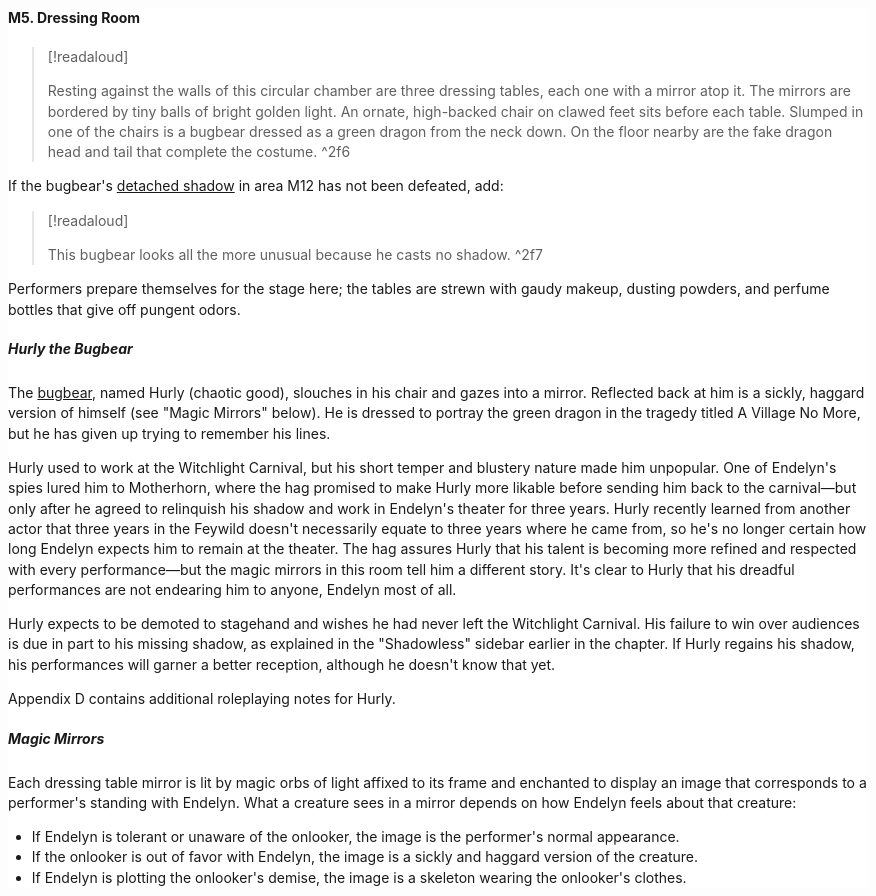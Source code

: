 #### M5. Dressing Room

> [!readaloud] 
> 
> Resting against the walls of this circular chamber are three dressing tables, each one with a mirror atop it. The mirrors are bordered by tiny balls of bright golden light. An ornate, high-backed chair on clawed feet sits before each table. Slumped in one of the chairs is a bugbear dressed as a green dragon from the neck down. On the floor nearby are the fake dragon head and tail that complete the costume.
^2f6

If the bugbear's [detached shadow](/CLI/bestiary/fey/detached-shadow-wbtw.md) in area M12 has not been defeated, add:

> [!readaloud] 
> 
> This bugbear looks all the more unusual because he casts no shadow.
^2f7

Performers prepare themselves for the stage here; the tables are strewn with gaudy makeup, dusting powders, and perfume bottles that give off pungent odors.

##### Hurly the Bugbear

The [bugbear](/CLI/bestiary/humanoid/bugbear.md), named Hurly (chaotic good), slouches in his chair and gazes into a mirror. Reflected back at him is a sickly, haggard version of himself (see "Magic Mirrors" below). He is dressed to portray the green dragon in the tragedy titled A Village No More, but he has given up trying to remember his lines.

Hurly used to work at the Witchlight Carnival, but his short temper and blustery nature made him unpopular. One of Endelyn's spies lured him to Motherhorn, where the hag promised to make Hurly more likable before sending him back to the carnival—but only after he agreed to relinquish his shadow and work in Endelyn's theater for three years. Hurly recently learned from another actor that three years in the Feywild doesn't necessarily equate to three years where he came from, so he's no longer certain how long Endelyn expects him to remain at the theater. The hag assures Hurly that his talent is becoming more refined and respected with every performance—but the magic mirrors in this room tell him a different story. It's clear to Hurly that his dreadful performances are not endearing him to anyone, Endelyn most of all.

Hurly expects to be demoted to stagehand and wishes he had never left the Witchlight Carnival. His failure to win over audiences is due in part to his missing shadow, as explained in the "Shadowless" sidebar earlier in the chapter. If Hurly regains his shadow, his performances will garner a better reception, although he doesn't know that yet.

Appendix D contains additional roleplaying notes for Hurly.

##### Magic Mirrors

Each dressing table mirror is lit by magic orbs of light affixed to its frame and enchanted to display an image that corresponds to a performer's standing with Endelyn. What a creature sees in a mirror depends on how Endelyn feels about that creature:

- If Endelyn is tolerant or unaware of the onlooker, the image is the performer's normal appearance.  
- If the onlooker is out of favor with Endelyn, the image is a sickly and haggard version of the creature.  
- If Endelyn is plotting the onlooker's demise, the image is a skeleton wearing the onlooker's clothes.  
